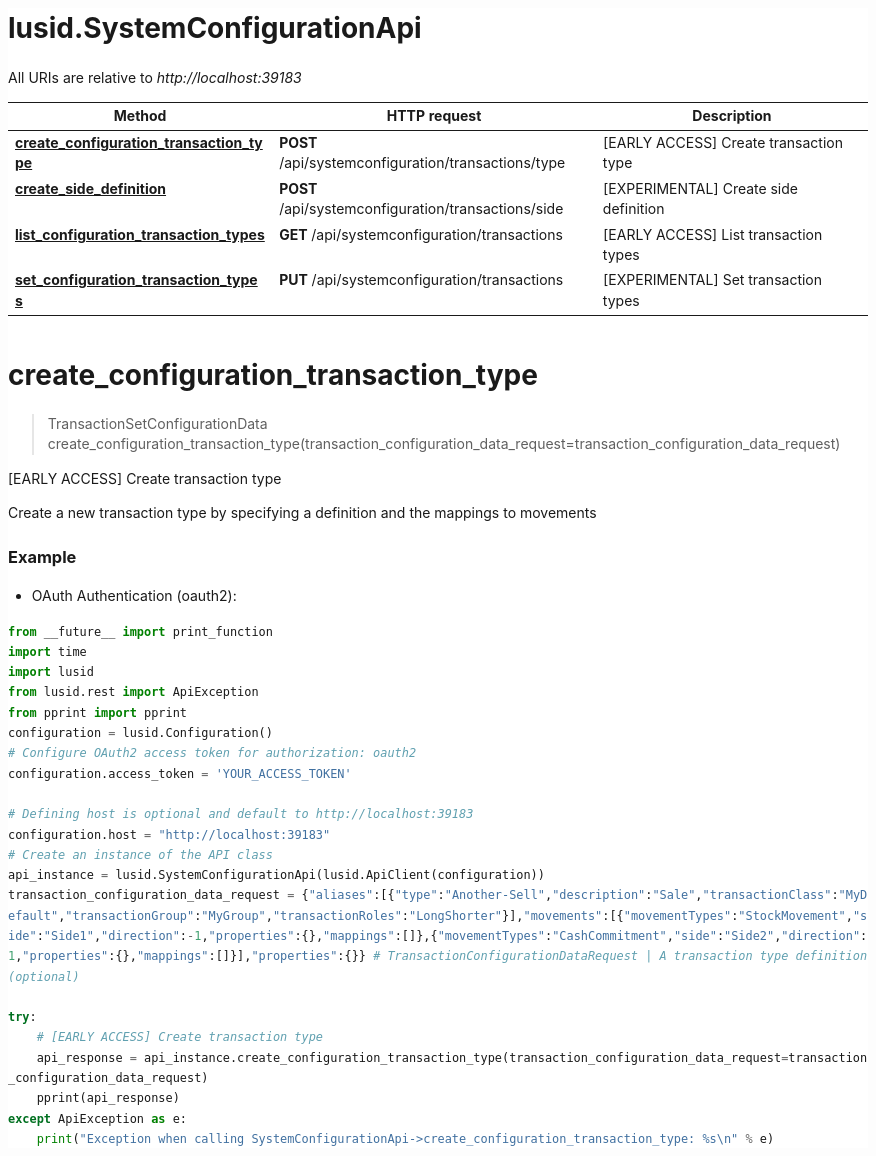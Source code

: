 # lusid.SystemConfigurationApi

All URIs are relative to *http://localhost:39183*

Method | HTTP request | Description
------------- | ------------- | -------------
[**create_configuration_transaction_type**](SystemConfigurationApi.md#create_configuration_transaction_type) | **POST** /api/systemconfiguration/transactions/type | [EARLY ACCESS] Create transaction type
[**create_side_definition**](SystemConfigurationApi.md#create_side_definition) | **POST** /api/systemconfiguration/transactions/side | [EXPERIMENTAL] Create side definition
[**list_configuration_transaction_types**](SystemConfigurationApi.md#list_configuration_transaction_types) | **GET** /api/systemconfiguration/transactions | [EARLY ACCESS] List transaction types
[**set_configuration_transaction_types**](SystemConfigurationApi.md#set_configuration_transaction_types) | **PUT** /api/systemconfiguration/transactions | [EXPERIMENTAL] Set transaction types


# **create_configuration_transaction_type**
> TransactionSetConfigurationData create_configuration_transaction_type(transaction_configuration_data_request=transaction_configuration_data_request)

[EARLY ACCESS] Create transaction type

Create a new transaction type by specifying a definition and the mappings to movements

### Example

* OAuth Authentication (oauth2):
```python
from __future__ import print_function
import time
import lusid
from lusid.rest import ApiException
from pprint import pprint
configuration = lusid.Configuration()
# Configure OAuth2 access token for authorization: oauth2
configuration.access_token = 'YOUR_ACCESS_TOKEN'

# Defining host is optional and default to http://localhost:39183
configuration.host = "http://localhost:39183"
# Create an instance of the API class
api_instance = lusid.SystemConfigurationApi(lusid.ApiClient(configuration))
transaction_configuration_data_request = {"aliases":[{"type":"Another-Sell","description":"Sale","transactionClass":"MyDefault","transactionGroup":"MyGroup","transactionRoles":"LongShorter"}],"movements":[{"movementTypes":"StockMovement","side":"Side1","direction":-1,"properties":{},"mappings":[]},{"movementTypes":"CashCommitment","side":"Side2","direction":1,"properties":{},"mappings":[]}],"properties":{}} # TransactionConfigurationDataRequest | A transaction type definition (optional)

try:
    # [EARLY ACCESS] Create transaction type
    api_response = api_instance.create_configuration_transaction_type(transaction_configuration_data_request=transaction_configuration_data_request)
    pprint(api_response)
except ApiException as e:
    print("Exception when calling SystemConfigurationApi->create_configuration_transaction_type: %s\n" % e)
```
